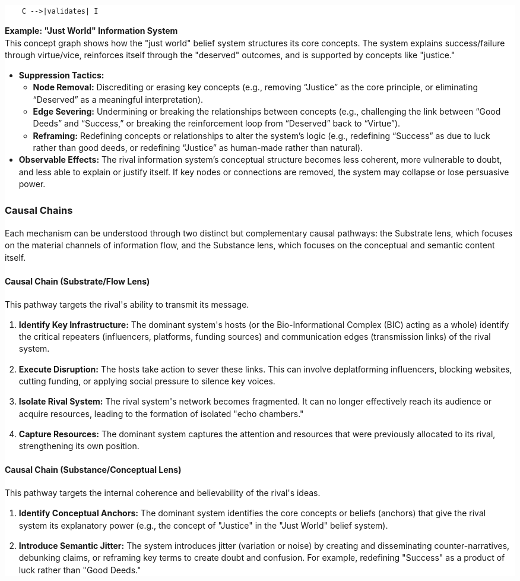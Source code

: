 ```mermaid
    C -->|validates| I
```

**Example: "Just World" Information System**  
This concept graph shows how the "just world" belief system structures its core concepts. The system explains success/failure through virtue/vice, reinforces itself through the "deserved" outcomes, and is supported by concepts like "justice."

- **Suppression Tactics:**  
  - **Node Removal:** Discrediting or erasing key concepts (e.g., removing “Justice” as the core principle, or eliminating “Deserved” as a meaningful interpretation).
  - **Edge Severing:** Undermining or breaking the relationships between concepts (e.g., challenging the link between “Good Deeds” and “Success,” or breaking the reinforcement loop from “Deserved” back to “Virtue”).
  - **Reframing:** Redefining concepts or relationships to alter the system’s logic (e.g., redefining “Success” as due to luck rather than good deeds, or redefining “Justice” as human-made rather than natural).
- **Observable Effects:** The rival information system’s conceptual structure becomes less coherent, more vulnerable to doubt, and less able to explain or justify itself. If key nodes or connections are removed, the system may collapse or lose persuasive power.

### Causal Chains

Each mechanism can be understood through two distinct but complementary causal pathways: the Substrate lens, which focuses on the material channels of information flow, and the Substance lens, which focuses on the conceptual and semantic content itself.

#### Causal Chain (Substrate/Flow Lens)

This pathway targets the rival's ability to transmit its message.

1. **Identify Key Infrastructure:** The dominant system's hosts (or the Bio-Informational Complex (BIC) acting as a whole) identify the critical repeaters (influencers, platforms, funding sources) and communication edges (transmission links) of the rival system.

2. **Execute Disruption:** The hosts take action to sever these links. This can involve deplatforming influencers, blocking websites, cutting funding, or applying social pressure to silence key voices.

3. **Isolate Rival System:** The rival system's network becomes fragmented. It can no longer effectively reach its audience or acquire resources, leading to the formation of isolated "echo chambers."

4. **Capture Resources:** The dominant system captures the attention and resources that were previously allocated to its rival, strengthening its own position.

#### Causal Chain (Substance/Conceptual Lens)

This pathway targets the internal coherence and believability of the rival's ideas.

1. **Identify Conceptual Anchors:** The dominant system identifies the core concepts or beliefs (anchors) that give the rival system its explanatory power (e.g., the concept of "Justice" in the "Just World" belief system).

2. **Introduce Semantic Jitter:** The system introduces jitter (variation or noise) by creating and disseminating counter-narratives, debunking claims, or reframing key terms to create doubt and confusion. For example, redefining "Success" as a product of luck rather than "Good Deeds."

